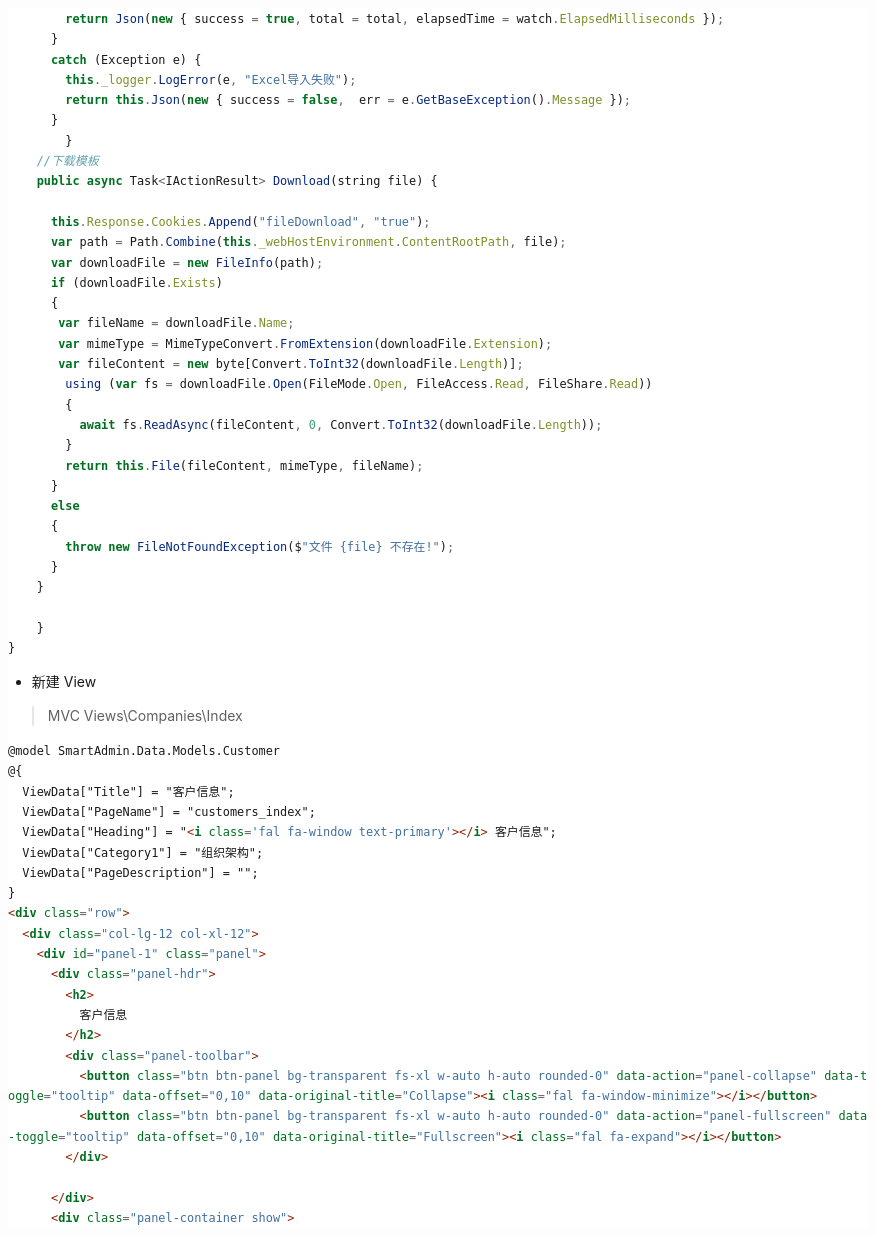 ```javascript
        return Json(new { success = true, total = total, elapsedTime = watch.ElapsedMilliseconds });
      }
      catch (Exception e) {
        this._logger.LogError(e, "Excel导入失败");
        return this.Json(new { success = false,  err = e.GetBaseException().Message });
      }
        }
    //下载模板
    public async Task<IActionResult> Download(string file) {
      
      this.Response.Cookies.Append("fileDownload", "true");
      var path = Path.Combine(this._webHostEnvironment.ContentRootPath, file);
      var downloadFile = new FileInfo(path);
      if (downloadFile.Exists)
      {
       var fileName = downloadFile.Name;
       var mimeType = MimeTypeConvert.FromExtension(downloadFile.Extension);
       var fileContent = new byte[Convert.ToInt32(downloadFile.Length)];
        using (var fs = downloadFile.Open(FileMode.Open, FileAccess.Read, FileShare.Read))
        {
          await fs.ReadAsync(fileContent, 0, Convert.ToInt32(downloadFile.Length));
        }
        return this.File(fileContent, mimeType, fileName);
      }
      else
      {
        throw new FileNotFoundException($"文件 {file} 不存在!");
      }
    }

    }
}
```
+ 新建 View
> MVC Views\Companies\Index
```html
@model SmartAdmin.Data.Models.Customer
@{
  ViewData["Title"] = "客户信息";
  ViewData["PageName"] = "customers_index";
  ViewData["Heading"] = "<i class='fal fa-window text-primary'></i> 客户信息";
  ViewData["Category1"] = "组织架构";
  ViewData["PageDescription"] = "";
}
<div class="row">
  <div class="col-lg-12 col-xl-12">
    <div id="panel-1" class="panel">
      <div class="panel-hdr">
        <h2>
          客户信息
        </h2>
        <div class="panel-toolbar">
          <button class="btn btn-panel bg-transparent fs-xl w-auto h-auto rounded-0" data-action="panel-collapse" data-toggle="tooltip" data-offset="0,10" data-original-title="Collapse"><i class="fal fa-window-minimize"></i></button>
          <button class="btn btn-panel bg-transparent fs-xl w-auto h-auto rounded-0" data-action="panel-fullscreen" data-toggle="tooltip" data-offset="0,10" data-original-title="Fullscreen"><i class="fal fa-expand"></i></button>
        </div>

      </div>
      <div class="panel-container show">
```